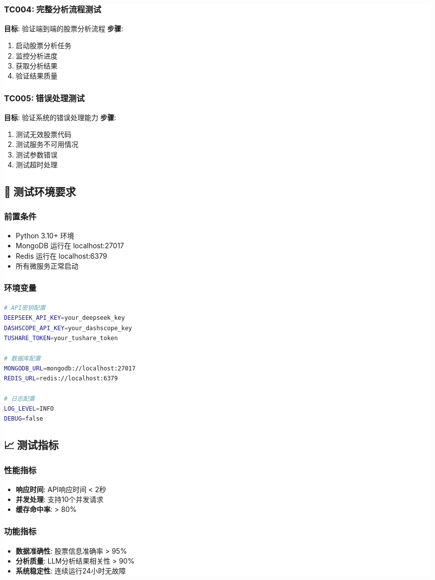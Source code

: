 ### TC004: 完整分析流程测试
**目标**: 验证端到端的股票分析流程
**步骤**:
1. 启动股票分析任务
2. 监控分析进度
3. 获取分析结果
4. 验证结果质量

### TC005: 错误处理测试
**目标**: 验证系统的错误处理能力
**步骤**:
1. 测试无效股票代码
2. 测试服务不可用情况
3. 测试参数错误
4. 测试超时处理

## 🔧 测试环境要求

### 前置条件
- Python 3.10+ 环境
- MongoDB 运行在 localhost:27017
- Redis 运行在 localhost:6379
- 所有微服务正常启动

### 环境变量
```bash
# API密钥配置
DEEPSEEK_API_KEY=your_deepseek_key
DASHSCOPE_API_KEY=your_dashscope_key
TUSHARE_TOKEN=your_tushare_token

# 数据库配置
MONGODB_URL=mongodb://localhost:27017
REDIS_URL=redis://localhost:6379

# 日志配置
LOG_LEVEL=INFO
DEBUG=false
```

## 📈 测试指标

### 性能指标
- **响应时间**: API响应时间 < 2秒
- **并发处理**: 支持10个并发请求
- **缓存命中率**: > 80%

### 功能指标
- **数据准确性**: 股票信息准确率 > 95%
- **分析质量**: LLM分析结果相关性 > 90%
- **系统稳定性**: 连续运行24小时无故障
